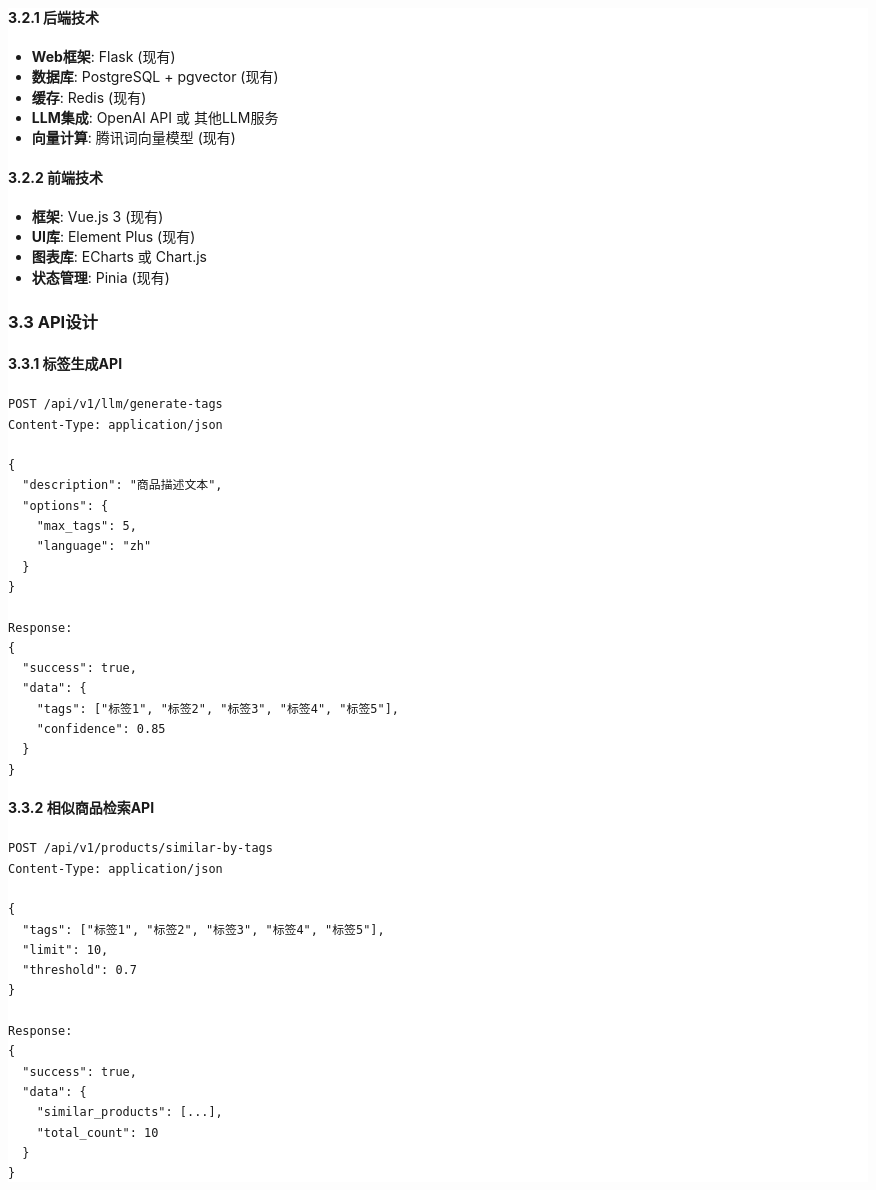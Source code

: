 #### 3.2.1 后端技术
- **Web框架**: Flask (现有)
- **数据库**: PostgreSQL + pgvector (现有)
- **缓存**: Redis (现有)
- **LLM集成**: OpenAI API 或 其他LLM服务
- **向量计算**: 腾讯词向量模型 (现有)

#### 3.2.2 前端技术
- **框架**: Vue.js 3 (现有)
- **UI库**: Element Plus (现有)
- **图表库**: ECharts 或 Chart.js
- **状态管理**: Pinia (现有)

### 3.3 API设计

#### 3.3.1 标签生成API
```http
POST /api/v1/llm/generate-tags
Content-Type: application/json

{
  "description": "商品描述文本",
  "options": {
    "max_tags": 5,
    "language": "zh"
  }
}

Response:
{
  "success": true,
  "data": {
    "tags": ["标签1", "标签2", "标签3", "标签4", "标签5"],
    "confidence": 0.85
  }
}
```

#### 3.3.2 相似商品检索API
```http
POST /api/v1/products/similar-by-tags
Content-Type: application/json

{
  "tags": ["标签1", "标签2", "标签3", "标签4", "标签5"],
  "limit": 10,
  "threshold": 0.7
}

Response:
{
  "success": true,
  "data": {
    "similar_products": [...],
    "total_count": 10
  }
}
```
